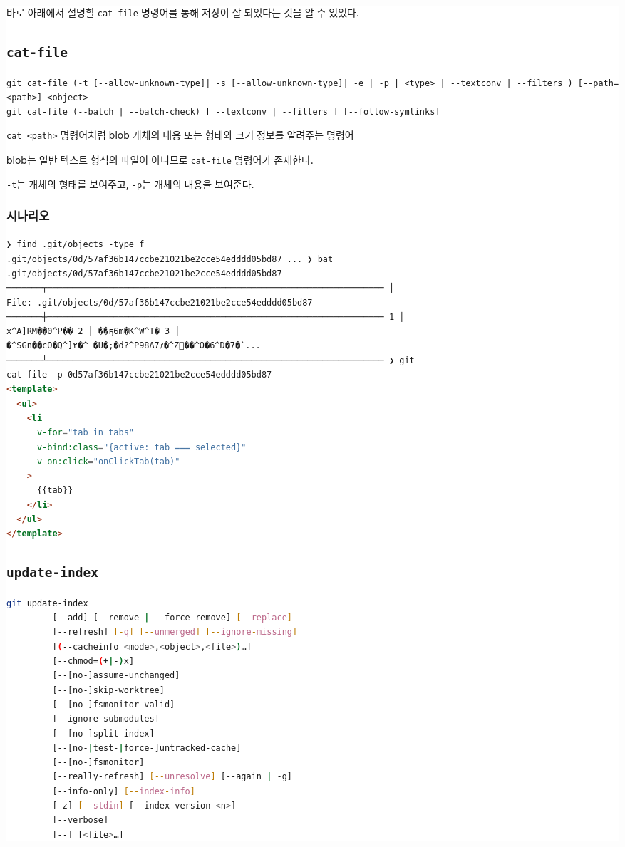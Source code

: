 바로 아래에서 설명할 `cat-file` 명령어를 통해 저장이 잘 되었다는 것을 알 수 있었다.

## `cat-file`

```
git cat-file (-t [--allow-unknown-type]| -s [--allow-unknown-type]| -e | -p | <type> | --textconv | --filters ) [--path=<path>] <object>
git cat-file (--batch | --batch-check) [ --textconv | --filters ] [--follow-symlinks]
```

`cat <path>` 명령어처럼 blob 개체의 내용 또는 형태와 크기 정보를 알려주는 명령어

blob는 일반 텍스트 형식의 파일이 아니므로 `cat-file` 명령어가 존재한다.

`-t`는 개체의 형태를 보여주고, `-p`는 개체의 내용을 보여준다.

### 시나리오

```html
❯ find .git/objects -type f
.git/objects/0d/57af36b147ccbe21021be2cce54edddd05bd87 ... ❯ bat
.git/objects/0d/57af36b147ccbe21021be2cce54edddd05bd87
───────┬────────────────────────────────────────────────────────────────── │
File: .git/objects/0d/57af36b147ccbe21021be2cce54edddd05bd87
───────┼────────────────────────────────────────────────────────────────── 1 │
x^A]RM��0^P�� 2 │ ��ҕ6m�K^W^T� 3 │
�^SGn��cO�Q^]۲�^_�U�;�d?^P98Λ7ｱ�^Z׊��^O�6^D�7�`...
───────┴────────────────────────────────────────────────────────────────── ❯ git
cat-file -p 0d57af36b147ccbe21021be2cce54edddd05bd87
<template>
  <ul>
    <li
      v-for="tab in tabs"
      v-bind:class="{active: tab === selected}"
      v-on:click="onClickTab(tab)"
    >
      {{tab}}
    </li>
  </ul>
</template>
```

## `update-index`

```bash
git update-index
         [--add] [--remove | --force-remove] [--replace]
         [--refresh] [-q] [--unmerged] [--ignore-missing]
         [(--cacheinfo <mode>,<object>,<file>)…​]
         [--chmod=(+|-)x]
         [--[no-]assume-unchanged]
         [--[no-]skip-worktree]
         [--[no-]fsmonitor-valid]
         [--ignore-submodules]
         [--[no-]split-index]
         [--[no-|test-|force-]untracked-cache]
         [--[no-]fsmonitor]
         [--really-refresh] [--unresolve] [--again | -g]
         [--info-only] [--index-info]
         [-z] [--stdin] [--index-version <n>]
         [--verbose]
         [--] [<file>…​]
```
